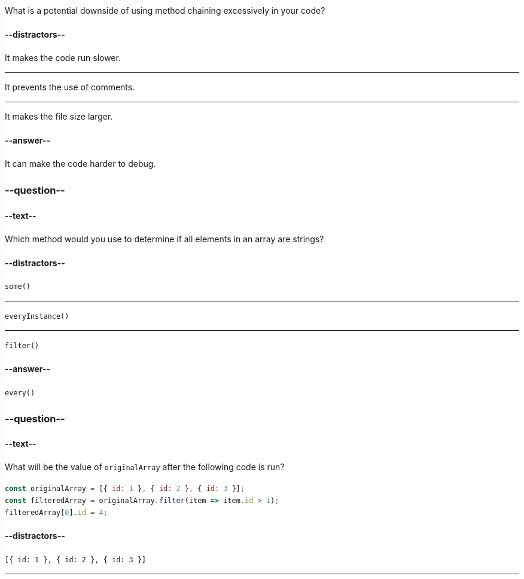 What is a potential downside of using method chaining excessively in your code?

#### --distractors--

It makes the code run slower.

---

It prevents the use of comments.

---

It makes the file size larger.

#### --answer--

It can make the code harder to debug.

### --question--

#### --text--

Which method would you use to determine if all elements in an array are strings?

#### --distractors--

`some()`

---

`everyInstance()`

---

`filter()`

#### --answer--

`every()`

### --question--

#### --text--

What will be the value of `originalArray` after the following code is run?

```js
const originalArray = [{ id: 1 }, { id: 2 }, { id: 3 }];
const filteredArray = originalArray.filter(item => item.id > 1);
filteredArray[0].id = 4;
```

#### --distractors--

`[{ id: 1 }, { id: 2 }, { id: 3 }]`

---
